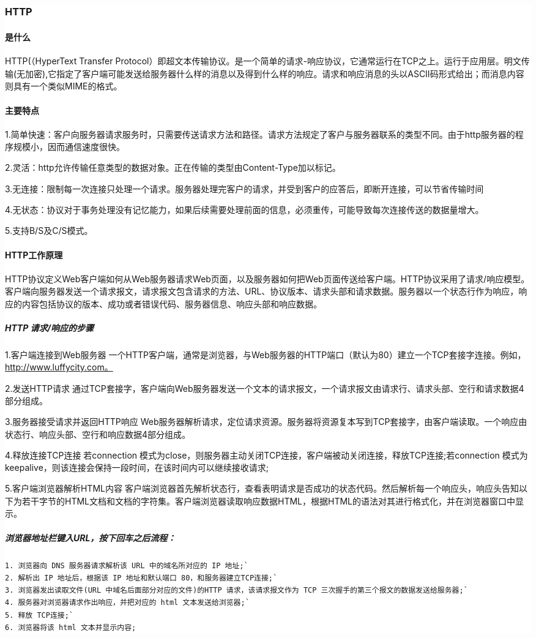 



### HTTP

#### 是什么

HTTP(（HyperText Transfer Protocol）即超文本传输协议。是一个简单的请求-响应协议，它通常运行在TCP之上。运行于应用层。明文传输(无加密),它指定了客户端可能发送给服务器什么样的消息以及得到什么样的响应。请求和响应消息的头以ASCII码形式给出；而消息内容则具有一个类似MIME的格式。



#### 主要特点

1.简单快速：客户向服务器请求服务时，只需要传送请求方法和路径。请求方法规定了客户与服务器联系的类型不同。由于http服务器的程序规模小，因而通信速度很快。

2.灵活：http允许传输任意类型的数据对象。正在传输的类型由Content-Type加以标记。

3.无连接：限制每一次连接只处理一个请求。服务器处理完客户的请求，并受到客户的应答后，即断开连接，可以节省传输时间

4.无状态：协议对于事务处理没有记忆能力，如果后续需要处理前面的信息，必须重传，可能导致每次连接传送的数据量增大。

5.支持B/S及C/S模式。

#### HTTP工作原理

HTTP协议定义Web客户端如何从Web服务器请求Web页面，以及服务器如何把Web页面传送给客户端。HTTP协议采用了请求/响应模型。客户端向服务器发送一个请求报文，请求报文包含请求的方法、URL、协议版本、请求头部和请求数据。服务器以一个状态行作为响应，响应的内容包括协议的版本、成功或者错误代码、服务器信息、响应头部和响应数据。

##### HTTP 请求/响应的步骤

1.客户端连接到Web服务器
一个HTTP客户端，通常是浏览器，与Web服务器的HTTP端口（默认为80）建立一个TCP套接字连接。例如，http://www.luffycity.com。

2.发送HTTP请求
通过TCP套接字，客户端向Web服务器发送一个文本的请求报文，一个请求报文由请求行、请求头部、空行和请求数据4部分组成。

3.服务器接受请求并返回HTTP响应
Web服务器解析请求，定位请求资源。服务器将资源复本写到TCP套接字，由客户端读取。一个响应由状态行、响应头部、空行和响应数据4部分组成。

4.释放连接TCP连接
若connection 模式为close，则服务器主动关闭TCP连接，客户端被动关闭连接，释放TCP连接;若connection 模式为keepalive，则该连接会保持一段时间，在该时间内可以继续接收请求;

5.客户端浏览器解析HTML内容
客户端浏览器首先解析状态行，查看表明请求是否成功的状态代码。然后解析每一个响应头，响应头告知以下为若干字节的HTML文档和文档的字符集。客户端浏览器读取响应数据HTML，根据HTML的语法对其进行格式化，并在浏览器窗口中显示。

##### 浏览器地址栏键入URL，按下回车之后流程：

```
1. 浏览器向 DNS 服务器请求解析该 URL 中的域名所对应的 IP 地址;`
2. 解析出 IP 地址后，根据该 IP 地址和默认端口 80，和服务器建立TCP连接;`
3. 浏览器发出读取文件(URL 中域名后面部分对应的文件)的HTTP 请求，该请求报文作为 TCP 三次握手的第三个报文的数据发送给服务器;`
4. 服务器对浏览器请求作出响应，并把对应的 html 文本发送给浏览器;`
5. 释放 TCP连接;`
6. 浏览器将该 html 文本并显示内容;
```
